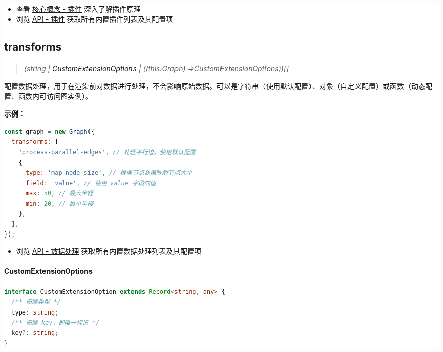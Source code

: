 - 查看 [核心概念 - 插件](/manual/core-concept/plugin) 深入了解插件原理
- 浏览 [API - 插件](/api/plugins/background) 获取所有内置插件列表及其配置项

## transforms

> _(string \| [CustomExtensionOptions](#customextensionoptions) \| ((this:Graph) =>CustomExtensionOptions))[]_

配置数据处理，用于在渲染前对数据进行处理，不会影响原始数据。可以是字符串（使用默认配置）、对象（自定义配置）或函数（动态配置、函数内可访问图实例）。

**示例：**

```javascript
const graph = new Graph({
  transforms: [
    'process-parallel-edges', // 处理平行边，使用默认配置
    {
      type: 'map-node-size', // 根据节点数据映射节点大小
      field: 'value', // 使用 value 字段的值
      max: 50, // 最大半径
      min: 20, // 最小半径
    },
  ],
});
```

- 浏览 [API - 数据处理](/api/transforms/map-node-size) 获取所有内置数据处理列表及其配置项

#### CustomExtensionOptions

```typescript
interface CustomExtensionOption extends Record<string, any> {
  /** 拓展类型 */
  type: string;
  /** 拓展 key，即唯一标识 */
  key?: string;
}
```
